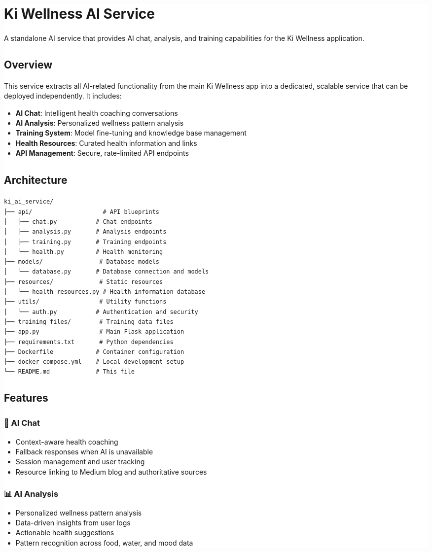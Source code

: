 # Ki Wellness AI Service

A standalone AI service that provides AI chat, analysis, and training capabilities for the Ki Wellness application.

## Overview

This service extracts all AI-related functionality from the main Ki Wellness app into a dedicated, scalable service that can be deployed independently. It includes:

- **AI Chat**: Intelligent health coaching conversations
- **AI Analysis**: Personalized wellness pattern analysis
- **Training System**: Model fine-tuning and knowledge base management
- **Health Resources**: Curated health information and links
- **API Management**: Secure, rate-limited API endpoints

## Architecture

```
ki_ai_service/
├── api/                    # API blueprints
│   ├── chat.py           # Chat endpoints
│   ├── analysis.py       # Analysis endpoints
│   ├── training.py       # Training endpoints
│   └── health.py         # Health monitoring
├── models/                # Database models
│   └── database.py       # Database connection and models
├── resources/             # Static resources
│   └── health_resources.py # Health information database
├── utils/                 # Utility functions
│   └── auth.py           # Authentication and security
├── training_files/        # Training data files
├── app.py                 # Main Flask application
├── requirements.txt       # Python dependencies
├── Dockerfile            # Container configuration
├── docker-compose.yml    # Local development setup
└── README.md             # This file
```

## Features

### 🤖 AI Chat
- Context-aware health coaching
- Fallback responses when AI is unavailable
- Session management and user tracking
- Resource linking to Medium blog and authoritative sources

### 📊 AI Analysis
- Personalized wellness pattern analysis
- Data-driven insights from user logs
- Actionable health suggestions
- Pattern recognition across food, water, and mood data
